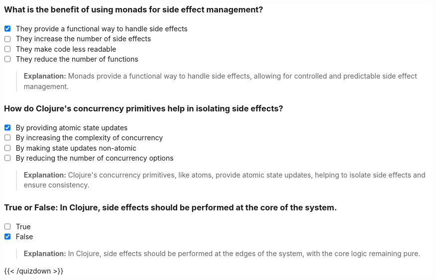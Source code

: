 ### What is the benefit of using monads for side effect management?

- [x] They provide a functional way to handle side effects
- [ ] They increase the number of side effects
- [ ] They make code less readable
- [ ] They reduce the number of functions

> **Explanation:** Monads provide a functional way to handle side effects, allowing for controlled and predictable side effect management.

### How do Clojure's concurrency primitives help in isolating side effects?

- [x] By providing atomic state updates
- [ ] By increasing the complexity of concurrency
- [ ] By making state updates non-atomic
- [ ] By reducing the number of concurrency options

> **Explanation:** Clojure's concurrency primitives, like atoms, provide atomic state updates, helping to isolate side effects and ensure consistency.

### True or False: In Clojure, side effects should be performed at the core of the system.

- [ ] True
- [x] False

> **Explanation:** In Clojure, side effects should be performed at the edges of the system, with the core logic remaining pure.

{{< /quizdown >}}
